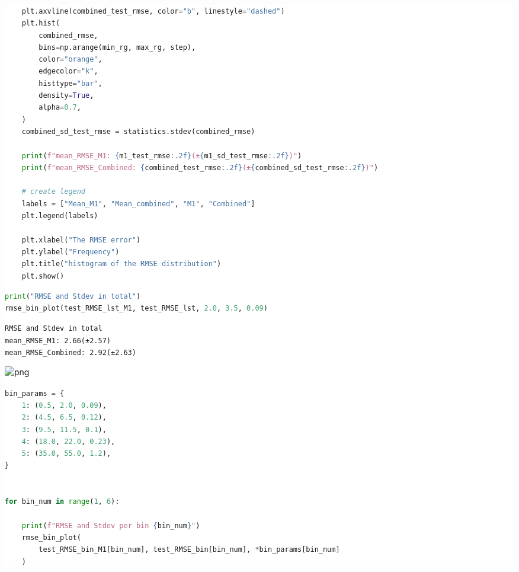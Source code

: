 ```python
    plt.axvline(combined_test_rmse, color="b", linestyle="dashed")
    plt.hist(
        combined_rmse,
        bins=np.arange(min_rg, max_rg, step),
        color="orange",
        edgecolor="k",
        histtype="bar",
        density=True,
        alpha=0.7,
    )
    combined_sd_test_rmse = statistics.stdev(combined_rmse)

    print(f"mean_RMSE_M1: {m1_test_rmse:.2f}(±{m1_sd_test_rmse:.2f})")
    print(f"mean_RMSE_Combined: {combined_test_rmse:.2f}(±{combined_sd_test_rmse:.2f})")

    # create legend
    labels = ["Mean_M1", "Mean_combined", "M1", "Combined"]
    plt.legend(labels)

    plt.xlabel("The RMSE error")
    plt.ylabel("Frequency")
    plt.title("histogram of the RMSE distribution")
    plt.show()
```


```python
print("RMSE and Stdev in total")
rmse_bin_plot(test_RMSE_lst_M1, test_RMSE_lst, 2.0, 3.5, 0.09)
```

    RMSE and Stdev in total
    mean_RMSE_M1: 2.66(±2.57)
    mean_RMSE_Combined: 2.92(±2.63)



    
![png](output_17_1.png)
    



```python
bin_params = {
    1: (0.5, 2.0, 0.09),
    2: (4.5, 6.5, 0.12),
    3: (9.5, 11.5, 0.1),
    4: (18.0, 22.0, 0.23),
    5: (35.0, 55.0, 1.2),
}


for bin_num in range(1, 6):

    print(f"RMSE and Stdev per bin {bin_num}")
    rmse_bin_plot(
        test_RMSE_bin_M1[bin_num], test_RMSE_bin[bin_num], *bin_params[bin_num]
    )
```
